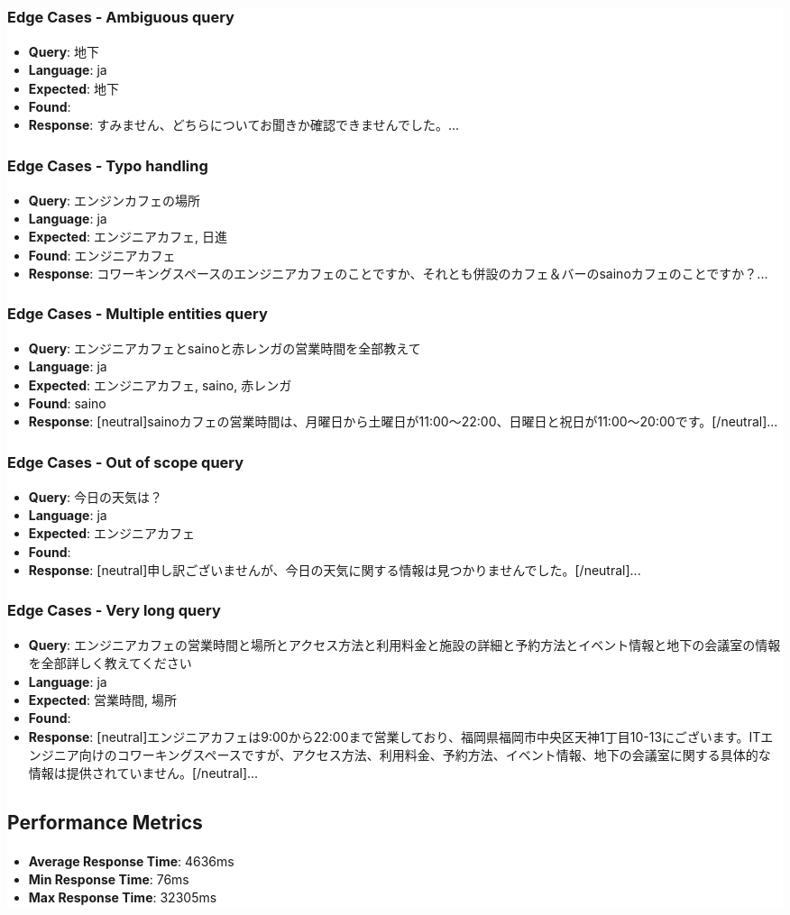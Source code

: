 ### Edge Cases - Ambiguous query
- **Query**: 地下
- **Language**: ja
- **Expected**: 地下
- **Found**: 
- **Response**: すみません、どちらについてお聞きか確認できませんでした。...

### Edge Cases - Typo handling
- **Query**: エンジンカフェの場所
- **Language**: ja
- **Expected**: エンジニアカフェ, 日進
- **Found**: エンジニアカフェ
- **Response**: コワーキングスペースのエンジニアカフェのことですか、それとも併設のカフェ＆バーのsainoカフェのことですか？...

### Edge Cases - Multiple entities query
- **Query**: エンジニアカフェとsainoと赤レンガの営業時間を全部教えて
- **Language**: ja
- **Expected**: エンジニアカフェ, saino, 赤レンガ
- **Found**: saino
- **Response**: [neutral]sainoカフェの営業時間は、月曜日から土曜日が11:00～22:00、日曜日と祝日が11:00～20:00です。[/neutral]...

### Edge Cases - Out of scope query
- **Query**: 今日の天気は？
- **Language**: ja
- **Expected**: エンジニアカフェ
- **Found**: 
- **Response**: [neutral]申し訳ございませんが、今日の天気に関する情報は見つかりませんでした。[/neutral]...

### Edge Cases - Very long query
- **Query**: エンジニアカフェの営業時間と場所とアクセス方法と利用料金と施設の詳細と予約方法とイベント情報と地下の会議室の情報を全部詳しく教えてください
- **Language**: ja
- **Expected**: 営業時間, 場所
- **Found**: 
- **Response**: [neutral]エンジニアカフェは9:00から22:00まで営業しており、福岡県福岡市中央区天神1丁目10-13にございます。ITエンジニア向けのコワーキングスペースですが、アクセス方法、利用料金、予約方法、イベント情報、地下の会議室に関する具体的な情報は提供されていません。[/neutral]...

## Performance Metrics

- **Average Response Time**: 4636ms
- **Min Response Time**: 76ms
- **Max Response Time**: 32305ms
